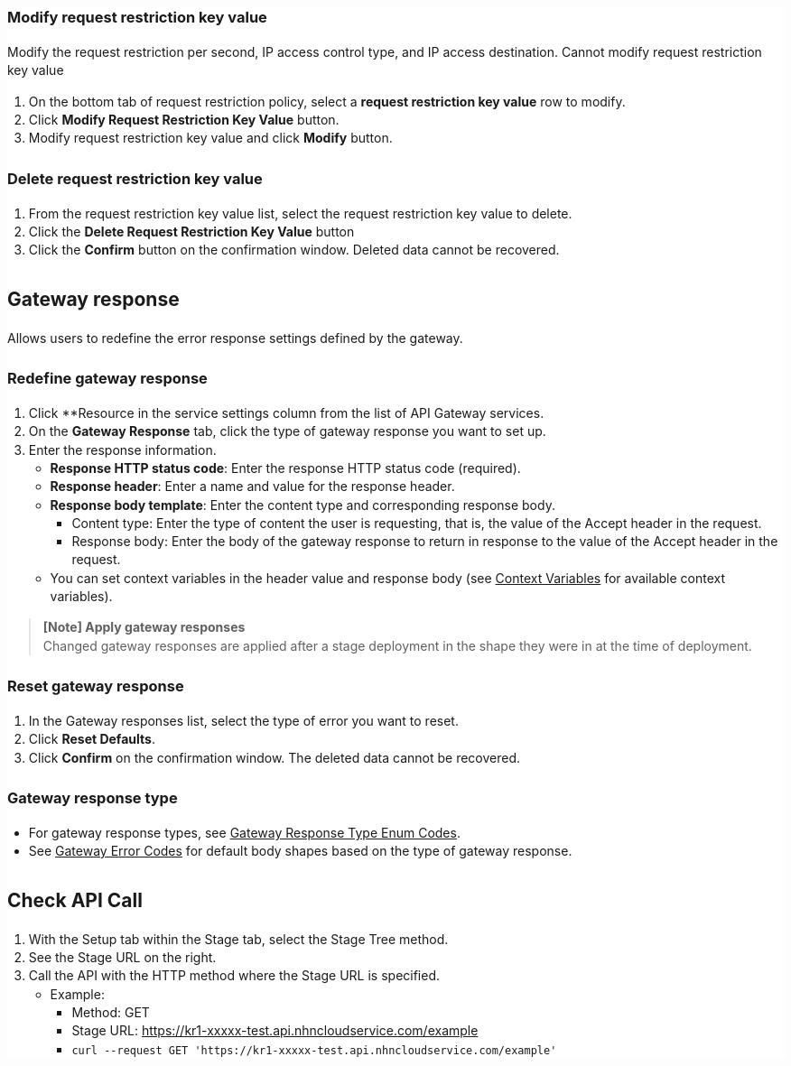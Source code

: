 ### Modify request restriction key value 
Modify the request restriction per second, IP access control type, and IP access destination. Cannot modify request restriction key value 

1. On the bottom tab of request restriction policy, select a **request restriction key value** row to modify. 
2. Click **Modify Request Restriction Key Value** button.
3. Modify request restriction key value and click **Modify** button.

### Delete request restriction key value  
1. From the request restriction key value list, select the request restriction key value to delete. 
2. Click the **Delete Request Restriction Key Value** button
3. Click the **Confirm** button on the confirmation window. Deleted data cannot be recovered.


## Gateway response
Allows users to redefine the error response settings defined by the gateway. 

### Redefine gateway response
1. Click **Resource in the service settings column from the list of API Gateway services.
2. On the **Gateway Response** tab, click the type of gateway response you want to set up.
3. Enter the response information. 
    - **Response HTTP status code**: Enter the response HTTP status code (required).
    - **Response header**: Enter a name and value for the response header.
    - **Response body template**: Enter the content type and corresponding response body.
        - Content type: Enter the type of content the user is requesting, that is, the value of the Accept header in the request.
        - Response body: Enter the body of the gateway response to return in response to the value of the Accept header in the request.
    - You can set context variables in the header value and response body (see [Context Variables](./console-guide/#_11) for available context variables).
    
> **[Note] Apply gateway responses** <br>
Changed gateway responses are applied after a stage deployment in the shape they were in at the time of deployment. 

### Reset gateway response
1. In the Gateway responses list, select the type of error you want to reset.
2. Click **Reset Defaults**.
3. Click **Confirm** on the confirmation window. The deleted data cannot be recovered.

### Gateway response type
- For gateway response types, see [Gateway Response Type Enum Codes](./enum-code/#_8). 
- See [Gateway Error Codes](./error-code/) for default body shapes based on the type of gateway response. 


## Check API Call

1. With the Setup tab within the Stage tab, select the Stage Tree method.
2. See the Stage URL on the right.
3. Call the API with the HTTP method where the Stage URL is specified. 
    - Example: 
        - Method: GET
        - Stage URL: https://kr1-xxxxx-test.api.nhncloudservice.com/example
        - `curl --request GET 'https://kr1-xxxxx-test.api.nhncloudservice.com/example'`
    ```
